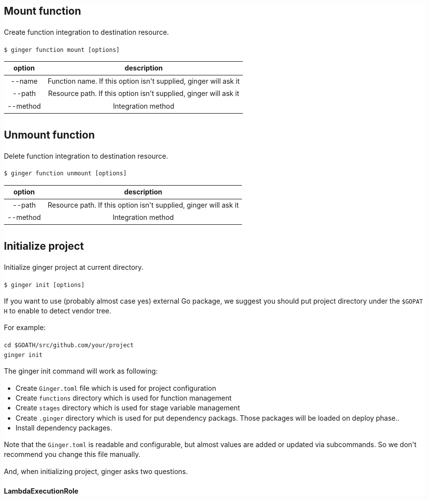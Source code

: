## Mount function

Create function integration to destination resource.

```
$ ginger function mount [options]
```

| option   | description                                                      |
|:--------:|:----------------------------------------------------------------:|
| --name   | Function name. If this option isn't supplied, ginger will ask it |
| --path   | Resource path. If this option isn't supplied, ginger will ask it |
| --method | Integration method                                               |


## Unmount function

Delete function integration to destination resource.

```
$ ginger function unmount [options]
```

| option   | description                                                      |
|:--------:|:----------------------------------------------------------------:|
| --path   | Resource path. If this option isn't supplied, ginger will ask it |
| --method | Integration method                                               |


## Initialize project

Initialize ginger project at current directory.

```
$ ginger init [options]
```

If you want to use (probably almost case yes) external Go package, we suggest you should put project directory under the `$GOPATH` to enable to detect vendor tree.

For example:

```
cd $GOATH/src/github.com/your/project
ginger init
```

The ginger init command will work as following:

- Create `Ginger.toml` file which is used for project configuration
- Create `functions` directory which is used for function management
- Create `stages` directory which is used for stage variable management
- Create `.ginger`  directory which is used for put dependency packags. Those packages will be loaded on deploy phase..
- Install dependency packages.

Note that the `Ginger.toml` is readable and configurable, but almost values are added or updated via subcommands.
So we don't recommend you change this file manually.

And, when initializing project, ginger asks two questions.

#### LambdaExecutionRole
